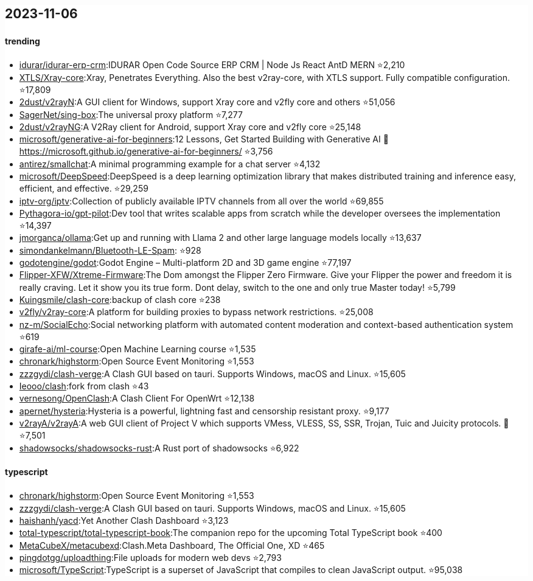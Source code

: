 ## 2023-11-06

#### trending
* [idurar/idurar-erp-crm](https://github.com/idurar/idurar-erp-crm):IDURAR Open Code Source ERP CRM | Node Js React AntD MERN ⭐2,210
* [XTLS/Xray-core](https://github.com/XTLS/Xray-core):Xray, Penetrates Everything. Also the best v2ray-core, with XTLS support. Fully compatible configuration. ⭐17,809
* [2dust/v2rayN](https://github.com/2dust/v2rayN):A GUI client for Windows, support Xray core and v2fly core and others ⭐51,056
* [SagerNet/sing-box](https://github.com/SagerNet/sing-box):The universal proxy platform ⭐7,277
* [2dust/v2rayNG](https://github.com/2dust/v2rayNG):A V2Ray client for Android, support Xray core and v2fly core ⭐25,148
* [microsoft/generative-ai-for-beginners](https://github.com/microsoft/generative-ai-for-beginners):12 Lessons, Get Started Building with Generative AI 🔗 https://microsoft.github.io/generative-ai-for-beginners/ ⭐3,756
* [antirez/smallchat](https://github.com/antirez/smallchat):A minimal programming example for a chat server ⭐4,132
* [microsoft/DeepSpeed](https://github.com/microsoft/DeepSpeed):DeepSpeed is a deep learning optimization library that makes distributed training and inference easy, efficient, and effective. ⭐29,259
* [iptv-org/iptv](https://github.com/iptv-org/iptv):Collection of publicly available IPTV channels from all over the world ⭐69,855
* [Pythagora-io/gpt-pilot](https://github.com/Pythagora-io/gpt-pilot):Dev tool that writes scalable apps from scratch while the developer oversees the implementation ⭐14,397
* [jmorganca/ollama](https://github.com/jmorganca/ollama):Get up and running with Llama 2 and other large language models locally ⭐13,637
* [simondankelmann/Bluetooth-LE-Spam](https://github.com/simondankelmann/Bluetooth-LE-Spam): ⭐928
* [godotengine/godot](https://github.com/godotengine/godot):Godot Engine – Multi-platform 2D and 3D game engine ⭐77,197
* [Flipper-XFW/Xtreme-Firmware](https://github.com/Flipper-XFW/Xtreme-Firmware):The Dom amongst the Flipper Zero Firmware. Give your Flipper the power and freedom it is really craving. Let it show you its true form. Dont delay, switch to the one and only true Master today! ⭐5,799
* [Kuingsmile/clash-core](https://github.com/Kuingsmile/clash-core):backup of clash core ⭐238
* [v2fly/v2ray-core](https://github.com/v2fly/v2ray-core):A platform for building proxies to bypass network restrictions. ⭐25,008
* [nz-m/SocialEcho](https://github.com/nz-m/SocialEcho):Social networking platform with automated content moderation and context-based authentication system ⭐619
* [girafe-ai/ml-course](https://github.com/girafe-ai/ml-course):Open Machine Learning course ⭐1,535
* [chronark/highstorm](https://github.com/chronark/highstorm):Open Source Event Monitoring ⭐1,553
* [zzzgydi/clash-verge](https://github.com/zzzgydi/clash-verge):A Clash GUI based on tauri. Supports Windows, macOS and Linux. ⭐15,605
* [Ieooo/clash](https://github.com/Ieooo/clash):fork from clash ⭐43
* [vernesong/OpenClash](https://github.com/vernesong/OpenClash):A Clash Client For OpenWrt ⭐12,138
* [apernet/hysteria](https://github.com/apernet/hysteria):Hysteria is a powerful, lightning fast and censorship resistant proxy. ⭐9,177
* [v2rayA/v2rayA](https://github.com/v2rayA/v2rayA):A web GUI client of Project V which supports VMess, VLESS, SS, SSR, Trojan, Tuic and Juicity protocols. 🚀 ⭐7,501
* [shadowsocks/shadowsocks-rust](https://github.com/shadowsocks/shadowsocks-rust):A Rust port of shadowsocks ⭐6,922

#### typescript
* [chronark/highstorm](https://github.com/chronark/highstorm):Open Source Event Monitoring ⭐1,553
* [zzzgydi/clash-verge](https://github.com/zzzgydi/clash-verge):A Clash GUI based on tauri. Supports Windows, macOS and Linux. ⭐15,605
* [haishanh/yacd](https://github.com/haishanh/yacd):Yet Another Clash Dashboard ⭐3,123
* [total-typescript/total-typescript-book](https://github.com/total-typescript/total-typescript-book):The companion repo for the upcoming Total TypeScript book ⭐400
* [MetaCubeX/metacubexd](https://github.com/MetaCubeX/metacubexd):Clash.Meta Dashboard, The Official One, XD ⭐465
* [pingdotgg/uploadthing](https://github.com/pingdotgg/uploadthing):File uploads for modern web devs ⭐2,793
* [microsoft/TypeScript](https://github.com/microsoft/TypeScript):TypeScript is a superset of JavaScript that compiles to clean JavaScript output. ⭐95,038
